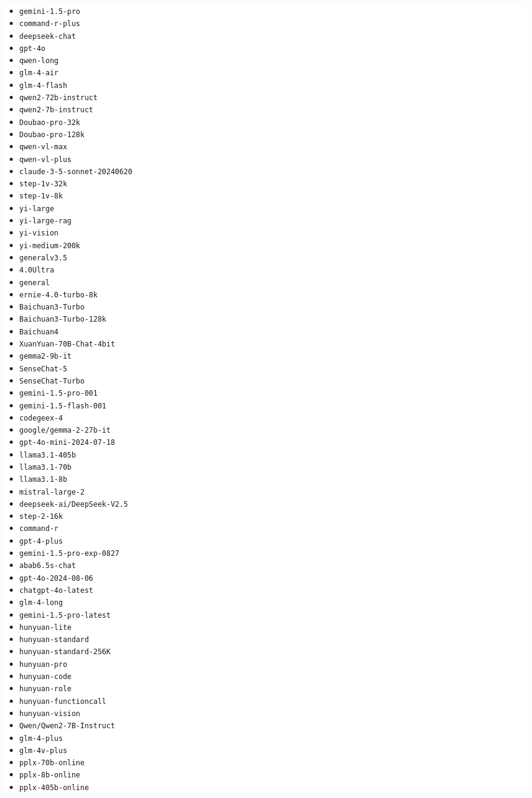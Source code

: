 - `gemini-1.5-pro`
- `command-r-plus`
- `deepseek-chat`
- `gpt-4o`
- `qwen-long`
- `glm-4-air`
- `glm-4-flash`
- `qwen2-72b-instruct`
- `qwen2-7b-instruct`
- `Doubao-pro-32k`
- `Doubao-pro-128k`
- `qwen-vl-max`
- `qwen-vl-plus`
- `claude-3-5-sonnet-20240620`
- `step-1v-32k`
- `step-1v-8k`
- `yi-large`
- `yi-large-rag`
- `yi-vision`
- `yi-medium-200k`
- `generalv3.5`
- `4.0Ultra`
- `general`
- `ernie-4.0-turbo-8k`
- `Baichuan3-Turbo`
- `Baichuan3-Turbo-128k`
- `Baichuan4`
- `XuanYuan-70B-Chat-4bit`
- `gemma2-9b-it`
- `SenseChat-5`
- `SenseChat-Turbo`
- `gemini-1.5-pro-001`
- `gemini-1.5-flash-001`
- `codegeex-4`
- `google/gemma-2-27b-it`
- `gpt-4o-mini-2024-07-18`
- `llama3.1-405b`
- `llama3.1-70b`
- `llama3.1-8b`
- `mistral-large-2`
- `deepseek-ai/DeepSeek-V2.5`
- `step-2-16k`
- `command-r`
- `gpt-4-plus`
- `gemini-1.5-pro-exp-0827`
- `abab6.5s-chat`
- `gpt-4o-2024-08-06`
- `chatgpt-4o-latest`
- `glm-4-long`
- `gemini-1.5-pro-latest`
- `hunyuan-lite`
- `hunyuan-standard`
- `hunyuan-standard-256K`
- `hunyuan-pro`
- `hunyuan-code`
- `hunyuan-role`
- `hunyuan-functioncall`
- `hunyuan-vision`
- `Qwen/Qwen2-7B-Instruct`
- `glm-4-plus`
- `glm-4v-plus`
- `pplx-70b-online`
- `pplx-8b-online`
- `pplx-405b-online`